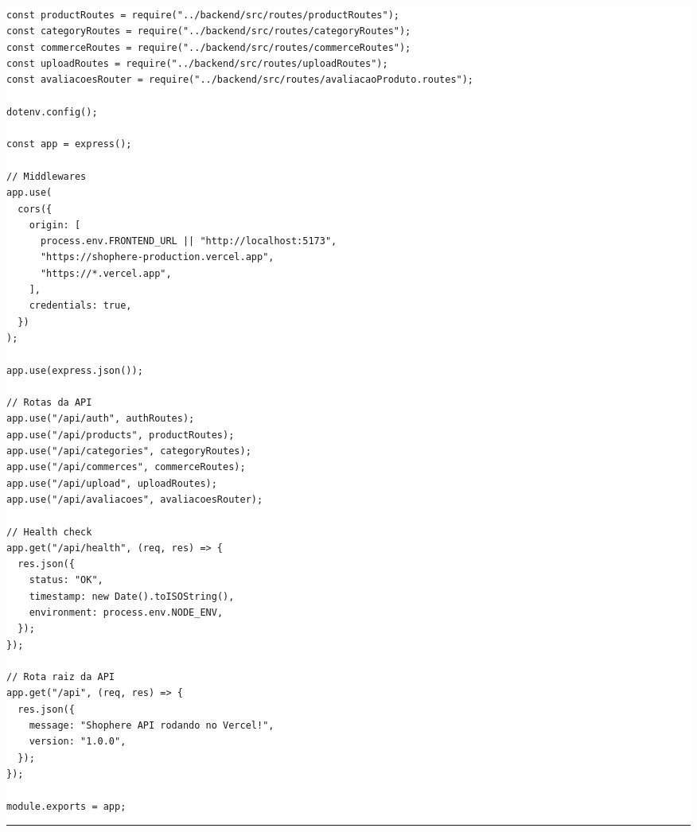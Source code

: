 ```
const productRoutes = require("../backend/src/routes/productRoutes");
const categoryRoutes = require("../backend/src/routes/categoryRoutes");
const commerceRoutes = require("../backend/src/routes/commerceRoutes");
const uploadRoutes = require("../backend/src/routes/uploadRoutes");
const avaliacoesRouter = require("../backend/src/routes/avaliacaoProduto.routes");

dotenv.config();

const app = express();

// Middlewares
app.use(
  cors({
    origin: [
      process.env.FRONTEND_URL || "http://localhost:5173",
      "https://shophere-production.vercel.app",
      "https://*.vercel.app",
    ],
    credentials: true,
  })
);

app.use(express.json());

// Rotas da API
app.use("/api/auth", authRoutes);
app.use("/api/products", productRoutes);
app.use("/api/categories", categoryRoutes);
app.use("/api/commerces", commerceRoutes);
app.use("/api/upload", uploadRoutes);
app.use("/api/avaliacoes", avaliacoesRouter);

// Health check
app.get("/api/health", (req, res) => {
  res.json({
    status: "OK",
    timestamp: new Date().toISOString(),
    environment: process.env.NODE_ENV,
  });
});

// Rota raiz da API
app.get("/api", (req, res) => {
  res.json({
    message: "Shophere API rodando no Vercel!",
    version: "1.0.0",
  });
});

module.exports = app;
```

---